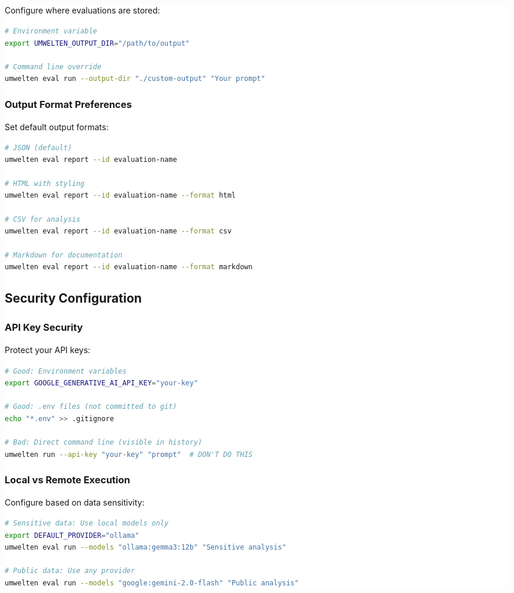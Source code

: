 Configure where evaluations are stored:

```bash
# Environment variable
export UMWELTEN_OUTPUT_DIR="/path/to/output"

# Command line override
umwelten eval run --output-dir "./custom-output" "Your prompt"
```

### Output Format Preferences

Set default output formats:

```bash
# JSON (default)
umwelten eval report --id evaluation-name

# HTML with styling
umwelten eval report --id evaluation-name --format html

# CSV for analysis
umwelten eval report --id evaluation-name --format csv

# Markdown for documentation
umwelten eval report --id evaluation-name --format markdown
```

## Security Configuration

### API Key Security

Protect your API keys:

```bash
# Good: Environment variables
export GOOGLE_GENERATIVE_AI_API_KEY="your-key"

# Good: .env files (not committed to git)
echo "*.env" >> .gitignore

# Bad: Direct command line (visible in history)
umwelten run --api-key "your-key" "prompt"  # DON'T DO THIS
```

### Local vs Remote Execution

Configure based on data sensitivity:

```bash
# Sensitive data: Use local models only
export DEFAULT_PROVIDER="ollama"
umwelten eval run --models "ollama:gemma3:12b" "Sensitive analysis"

# Public data: Use any provider
umwelten eval run --models "google:gemini-2.0-flash" "Public analysis"
```
